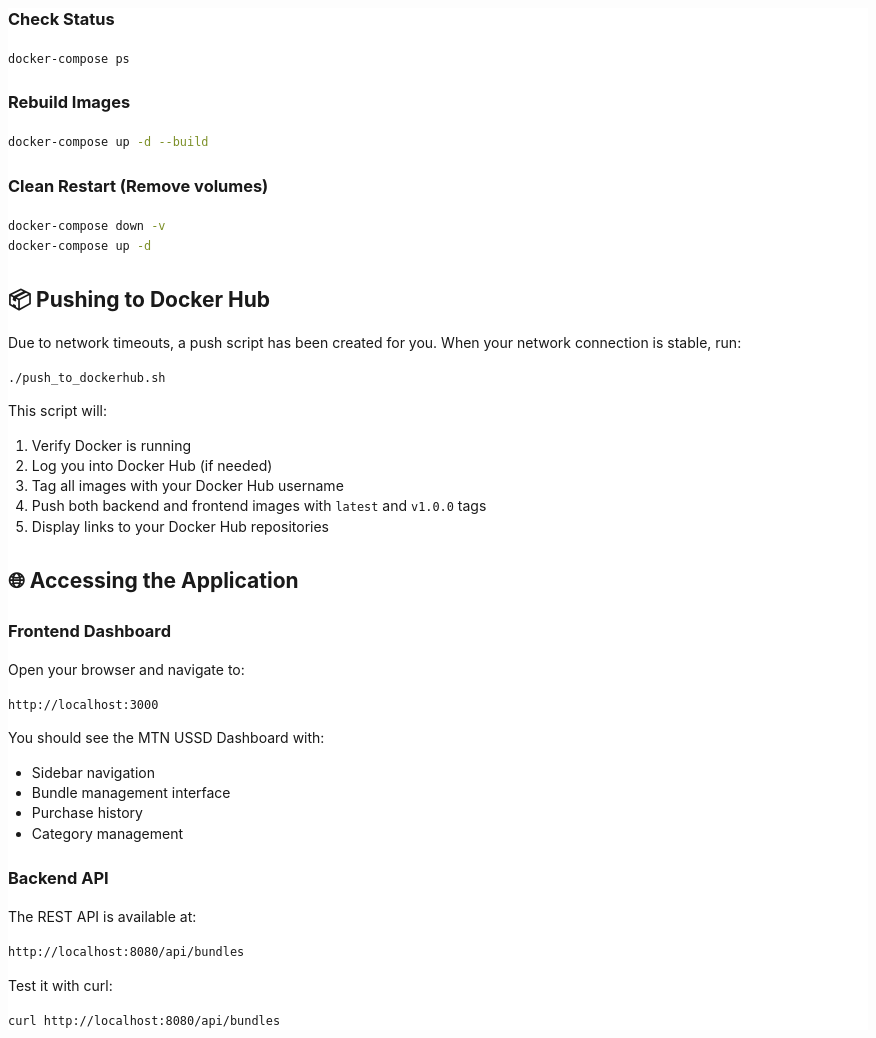 ### Check Status
```bash
docker-compose ps
```

### Rebuild Images
```bash
docker-compose up -d --build
```

### Clean Restart (Remove volumes)
```bash
docker-compose down -v
docker-compose up -d
```

## 📦 Pushing to Docker Hub

Due to network timeouts, a push script has been created for you. When your network connection is stable, run:

```bash
./push_to_dockerhub.sh
```

This script will:
1. Verify Docker is running
2. Log you into Docker Hub (if needed)
3. Tag all images with your Docker Hub username
4. Push both backend and frontend images with `latest` and `v1.0.0` tags
5. Display links to your Docker Hub repositories

## 🌐 Accessing the Application

### Frontend Dashboard
Open your browser and navigate to:
```
http://localhost:3000
```

You should see the MTN USSD Dashboard with:
- Sidebar navigation
- Bundle management interface
- Purchase history
- Category management

### Backend API
The REST API is available at:
```
http://localhost:8080/api/bundles
```

Test it with curl:
```bash
curl http://localhost:8080/api/bundles
```
